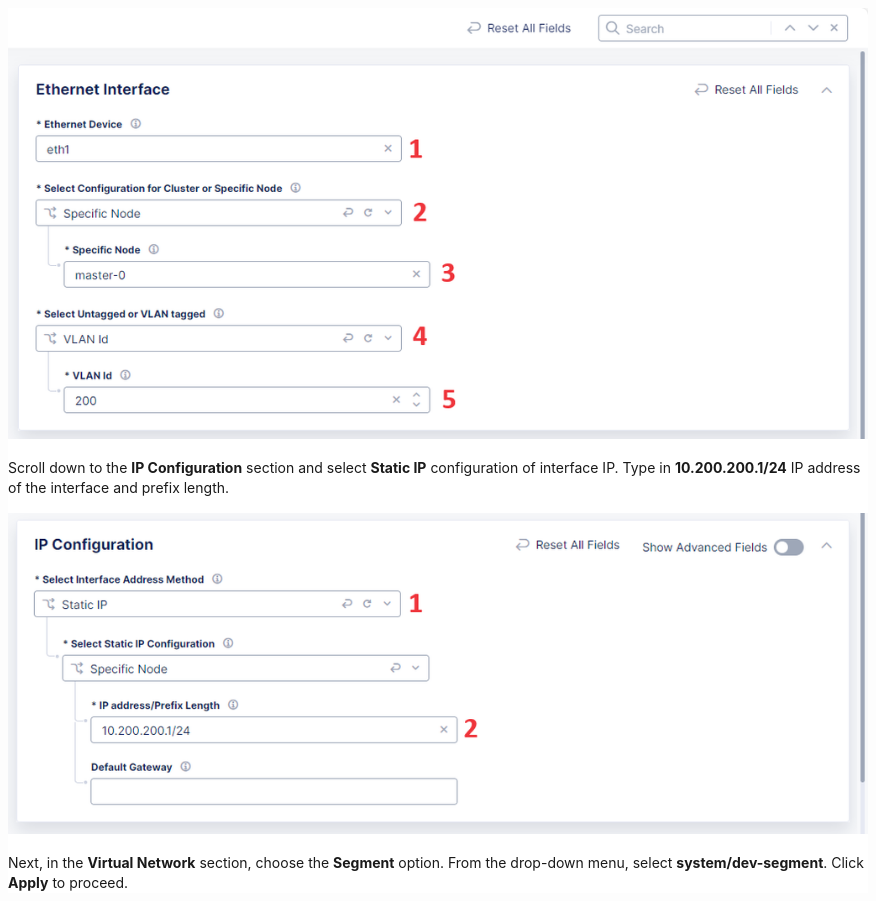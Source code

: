 ![alt text](./assets/xc_sm_site_net_interface_list_vlan200_basic.png)

Scroll down to the **IP Configuration** section and select **Static IP** configuration of interface IP. Type in **10.200.200.1/24** IP address of the interface and prefix length.

![alt text](./assets/xc_sm_site_net_interface_list_vlan200_ip.png)

Next, in the **Virtual Network** section, choose the **Segment** option. From the drop-down menu, select **system/dev-segment**. Click **Apply** to proceed.
